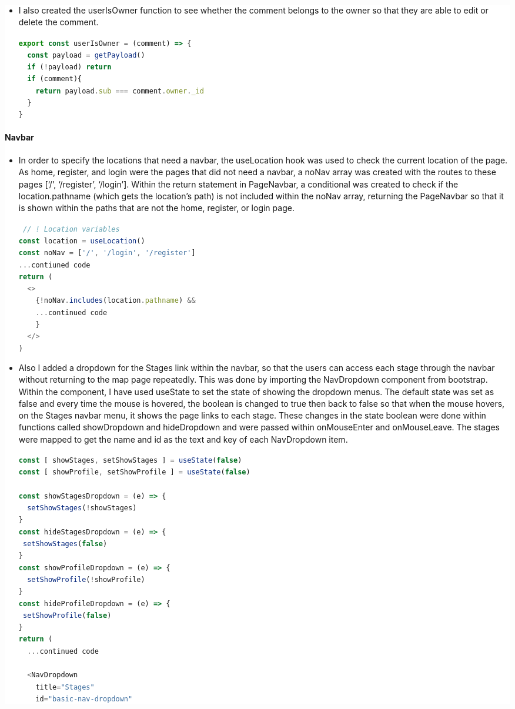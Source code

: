 - I also created the userIsOwner function to see whether the comment belongs to the owner so that they are able to edit or delete the comment.

  ```js
  export const userIsOwner = (comment) => {
    const payload = getPayload()
    if (!payload) return
    if (comment){
      return payload.sub === comment.owner._id
    }
  }
  ```

#### Navbar
- In order to specify the locations that need a navbar, the useLocation hook was used to check the current location of the page. As home, register, and login were the pages that did not need a navbar, a noNav array was created with the routes to these pages [‘/’, ‘/register’, ‘/login’]. Within the return statement in PageNavbar, a conditional was created to check if the location.pathname (which gets the location’s path) is not included within the noNav array, returning the PageNavbar so that it is shown within the paths that are not the home, register, or login page.

  ```js
   // ! Location variables
  const location = useLocation()
  const noNav = ['/', '/login', '/register']
  ...contiuned code
  return (
    <>
      {!noNav.includes(location.pathname) &&
      ...continued code
      }
    </>
  )
  ```

- Also I added a dropdown for the Stages link within the navbar, so that the users can access each stage through the navbar without returning to the map page repeatedly. This was done by importing the NavDropdown component from bootstrap. Within the component, I have used useState to set the state of showing the dropdown menus. The default state was set as false and every time the mouse is hovered, the boolean is changed to true then back to false so that when the mouse hovers, on the Stages navbar menu, it shows the page links to each stage. These changes in the state boolean were done within functions called showDropdown and hideDropdown and were passed within onMouseEnter and onMouseLeave. The stages were mapped to get the name and id as the text and key of each NavDropdown item.

  ```js
  const [ showStages, setShowStages ] = useState(false)
  const [ showProfile, setShowProfile ] = useState(false)

  const showStagesDropdown = (e) => {
    setShowStages(!showStages)
  }
  const hideStagesDropdown = (e) => {
   setShowStages(false)
  }
  const showProfileDropdown = (e) => {
    setShowProfile(!showProfile)
  }
  const hideProfileDropdown = (e) => {
   setShowProfile(false)
  }
  return (
    ...continued code

    <NavDropdown
      title="Stages"
      id="basic-nav-dropdown"
  ```
